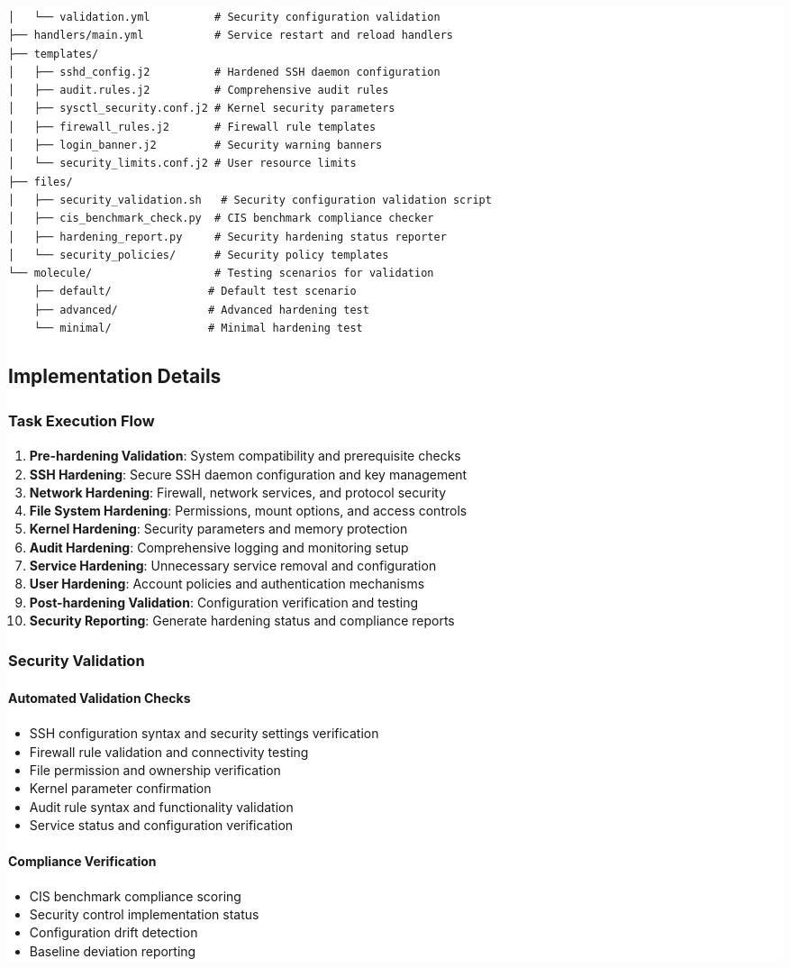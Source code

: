 ```
│   └── validation.yml          # Security configuration validation
├── handlers/main.yml           # Service restart and reload handlers
├── templates/
│   ├── sshd_config.j2          # Hardened SSH daemon configuration
│   ├── audit.rules.j2          # Comprehensive audit rules
│   ├── sysctl_security.conf.j2 # Kernel security parameters
│   ├── firewall_rules.j2       # Firewall rule templates
│   ├── login_banner.j2         # Security warning banners
│   └── security_limits.conf.j2 # User resource limits
├── files/
│   ├── security_validation.sh   # Security configuration validation script
│   ├── cis_benchmark_check.py  # CIS benchmark compliance checker
│   ├── hardening_report.py     # Security hardening status reporter
│   └── security_policies/      # Security policy templates
└── molecule/                   # Testing scenarios for validation
    ├── default/               # Default test scenario
    ├── advanced/              # Advanced hardening test
    └── minimal/               # Minimal hardening test
```

## Implementation Details

### Task Execution Flow
1. **Pre-hardening Validation**: System compatibility and prerequisite checks
2. **SSH Hardening**: Secure SSH daemon configuration and key management
3. **Network Hardening**: Firewall, network services, and protocol security
4. **File System Hardening**: Permissions, mount options, and access controls
5. **Kernel Hardening**: Security parameters and memory protection
6. **Audit Hardening**: Comprehensive logging and monitoring setup
7. **Service Hardening**: Unnecessary service removal and configuration
8. **User Hardening**: Account policies and authentication mechanisms
9. **Post-hardening Validation**: Configuration verification and testing
10. **Security Reporting**: Generate hardening status and compliance reports

### Security Validation

#### Automated Validation Checks
- SSH configuration syntax and security settings verification
- Firewall rule validation and connectivity testing
- File permission and ownership verification
- Kernel parameter confirmation
- Audit rule syntax and functionality validation
- Service status and configuration verification

#### Compliance Verification
- CIS benchmark compliance scoring
- Security control implementation status
- Configuration drift detection
- Baseline deviation reporting

